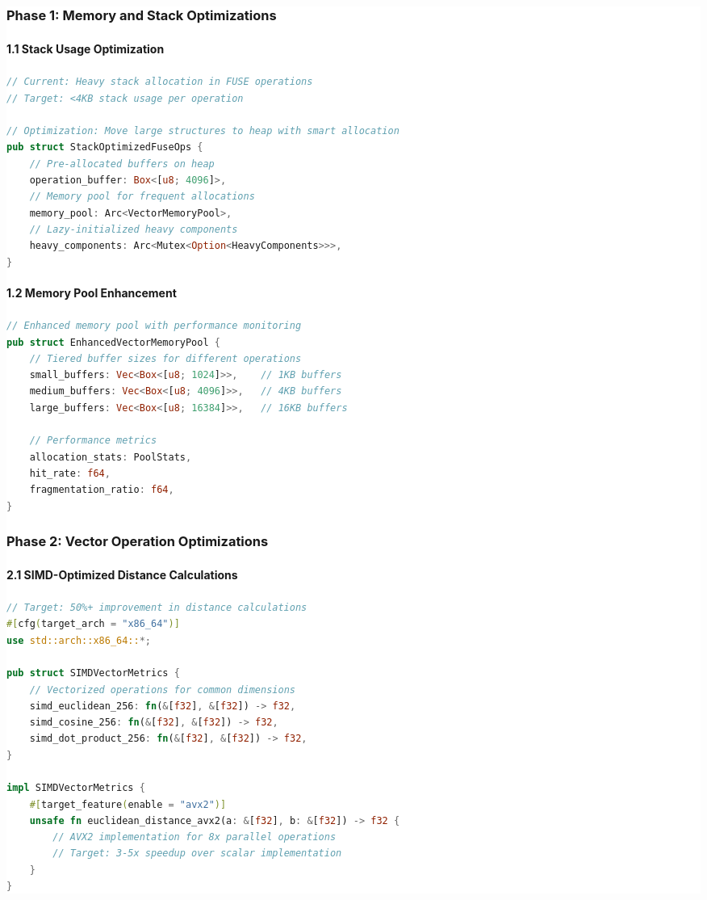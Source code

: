 ### **Phase 1: Memory and Stack Optimizations**

#### 1.1 Stack Usage Optimization
```rust
// Current: Heavy stack allocation in FUSE operations
// Target: <4KB stack usage per operation

// Optimization: Move large structures to heap with smart allocation
pub struct StackOptimizedFuseOps {
    // Pre-allocated buffers on heap
    operation_buffer: Box<[u8; 4096]>,
    // Memory pool for frequent allocations
    memory_pool: Arc<VectorMemoryPool>,
    // Lazy-initialized heavy components
    heavy_components: Arc<Mutex<Option<HeavyComponents>>>,
}
```

#### 1.2 Memory Pool Enhancement
```rust
// Enhanced memory pool with performance monitoring
pub struct EnhancedVectorMemoryPool {
    // Tiered buffer sizes for different operations
    small_buffers: Vec<Box<[u8; 1024]>>,    // 1KB buffers
    medium_buffers: Vec<Box<[u8; 4096]>>,   // 4KB buffers
    large_buffers: Vec<Box<[u8; 16384]>>,   // 16KB buffers
    
    // Performance metrics
    allocation_stats: PoolStats,
    hit_rate: f64,
    fragmentation_ratio: f64,
}
```

### **Phase 2: Vector Operation Optimizations**

#### 2.1 SIMD-Optimized Distance Calculations
```rust
// Target: 50%+ improvement in distance calculations
#[cfg(target_arch = "x86_64")]
use std::arch::x86_64::*;

pub struct SIMDVectorMetrics {
    // Vectorized operations for common dimensions
    simd_euclidean_256: fn(&[f32], &[f32]) -> f32,
    simd_cosine_256: fn(&[f32], &[f32]) -> f32,
    simd_dot_product_256: fn(&[f32], &[f32]) -> f32,
}

impl SIMDVectorMetrics {
    #[target_feature(enable = "avx2")]
    unsafe fn euclidean_distance_avx2(a: &[f32], b: &[f32]) -> f32 {
        // AVX2 implementation for 8x parallel operations
        // Target: 3-5x speedup over scalar implementation
    }
}
```
